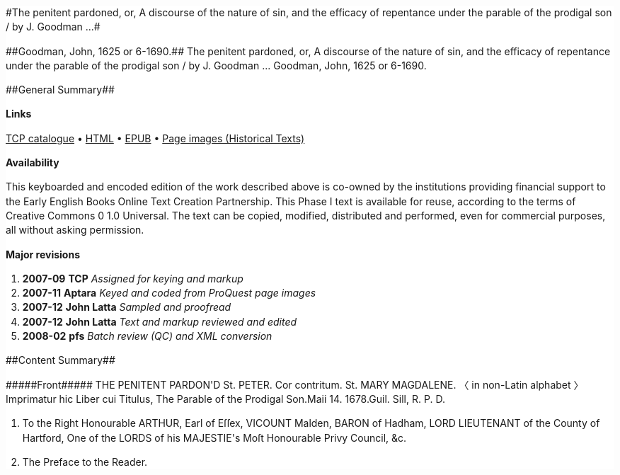 #The penitent pardoned, or, A discourse of the nature of sin, and the efficacy of repentance under the parable of the prodigal son / by J. Goodman ...#

##Goodman, John, 1625 or 6-1690.##
The penitent pardoned, or, A discourse of the nature of sin, and the efficacy of repentance under the parable of the prodigal son / by J. Goodman ...
Goodman, John, 1625 or 6-1690.

##General Summary##

**Links**

[TCP catalogue](http://www.ota.ox.ac.uk/tcp/)  • 
[HTML](http://tei.it.ox.ac.uk/tcp/Texts-HTML/free/A41/A41445.html)  • 
[EPUB](http://tei.it.ox.ac.uk/tcp/Texts-EPUB/free/A41/A41445.epub) • 
[Page images (Historical Texts)](https://data.historicaltexts.jisc.ac.uk/view?pubId=eebo-12369305e&pageId=eebo-12369305e-60521-1)

**Availability**

This keyboarded and encoded edition of the
	       work described above is co-owned by the institutions
	       providing financial support to the Early English Books
	       Online Text Creation Partnership. This Phase I text is
	       available for reuse, according to the terms of Creative
	       Commons 0 1.0 Universal. The text can be copied,
	       modified, distributed and performed, even for
	       commercial purposes, all without asking permission.

**Major revisions**

1. __2007-09__ __TCP__ *Assigned for keying and markup*
1. __2007-11__ __Aptara__ *Keyed and coded from ProQuest page images*
1. __2007-12__ __John Latta__ *Sampled and proofread*
1. __2007-12__ __John Latta__ *Text and markup reviewed and edited*
1. __2008-02__ __pfs__ *Batch review (QC) and XML conversion*

##Content Summary##

#####Front#####
THE
PENITENT PARDON'D
St. PETER. Cor contritum. St. MARY MAGDALENE.
〈 in non-Latin alphabet 〉Imprimatur hic Liber cui Titulus,
The Parable of the Prodigal Son.Maii 14.
1678.Guil. Sill, R. P. D.
1. To the Right Honourable
ARTHUR,
Earl of Eſſex,
VICOUNT Malden, BARON of Hadham,
LORD LIEUTENANT of the
County of Hartford, One of the LORDS
of his MAJESTIE's Moſt Honourable
Privy Council, &c.

1. The Preface to the Reader.
